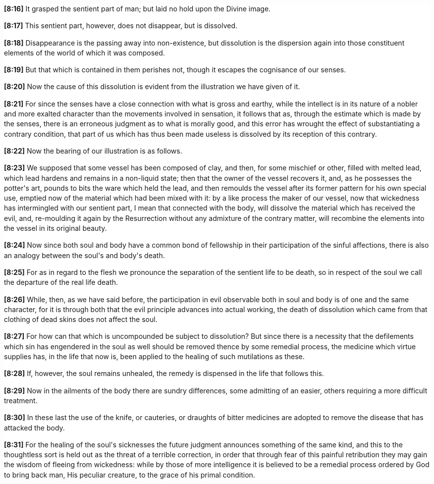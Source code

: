 **[8:16]** It grasped the sentient part of man; but laid no hold upon the Divine image.

**[8:17]** This sentient part, however, does not disappear, but is dissolved.

**[8:18]** Disappearance is the passing away into non-existence, but dissolution is the dispersion again into those constituent elements of the world of which it was composed.

**[8:19]** But that which is contained in them perishes not, though it escapes the cognisance of our senses.

**[8:20]** Now the cause of this dissolution is evident from the illustration we have given of it.

**[8:21]** For since the senses have a close connection with what is gross and earthy, while the intellect is in its nature of a nobler and more exalted character than the movements involved in sensation, it follows that as, through the estimate which is made by the senses, there is an erroneous judgment as to what is morally good, and this error has wrought the effect of substantiating a contrary condition, that part of us which has thus been made useless is dissolved by its reception of this contrary.

**[8:22]** Now the bearing of our illustration is as follows.

**[8:23]** We supposed that some vessel has been composed of clay, and then, for some mischief or other, filled with melted lead, which lead hardens and remains in a non-liquid state; then that the owner of the vessel recovers it, and, as he possesses the potter's art, pounds to bits the ware which held the lead, and then remoulds the vessel after its former pattern for his own special use, emptied now of the material which had been mixed with it: by a like process the maker of our vessel, now that wickedness has intermingled with our sentient part, I mean that connected with the body, will dissolve the material which has received the evil, and, re-moulding it again by the Resurrection without any admixture of the contrary matter, will recombine the elements into the vessel in its original beauty.

**[8:24]** Now since both soul and body have a common bond of fellowship in their participation of the sinful affections, there is also an analogy between the soul's and body's death.

**[8:25]** For as in regard to the flesh we pronounce the separation of the sentient life to be death, so in respect of the soul we call the departure of the real life death.

**[8:26]** While, then, as we have said before, the participation in evil observable both in soul and body is of one and the same character, for it is through both that the evil principle advances into actual working, the death of dissolution which came from that clothing of dead skins does not affect the soul.

**[8:27]** For how can that which is uncompounded be subject to dissolution? But since there is a necessity that the defilements which sin has engendered in the soul as well should be removed thence by some remedial process, the medicine which virtue supplies has, in the life that now is, been applied to the healing of such mutilations as these.

**[8:28]** If, however, the soul remains unhealed, the remedy is dispensed in the life that follows this.

**[8:29]** Now in the ailments of the body there are sundry differences, some admitting of an easier, others requiring a more difficult treatment.

**[8:30]** In these last the use of the knife, or cauteries, or draughts of bitter medicines are adopted to remove the disease that has attacked the body.

**[8:31]** For the healing of the soul's sicknesses the future judgment announces something of the same kind, and this to the thoughtless sort is held out as the threat of a terrible correction, in order that through fear of this painful retribution they may gain the wisdom of fleeing from wickedness: while by those of more intelligence it is believed to be a remedial process ordered by God to bring back man, His peculiar creature, to the grace of his primal condition.
